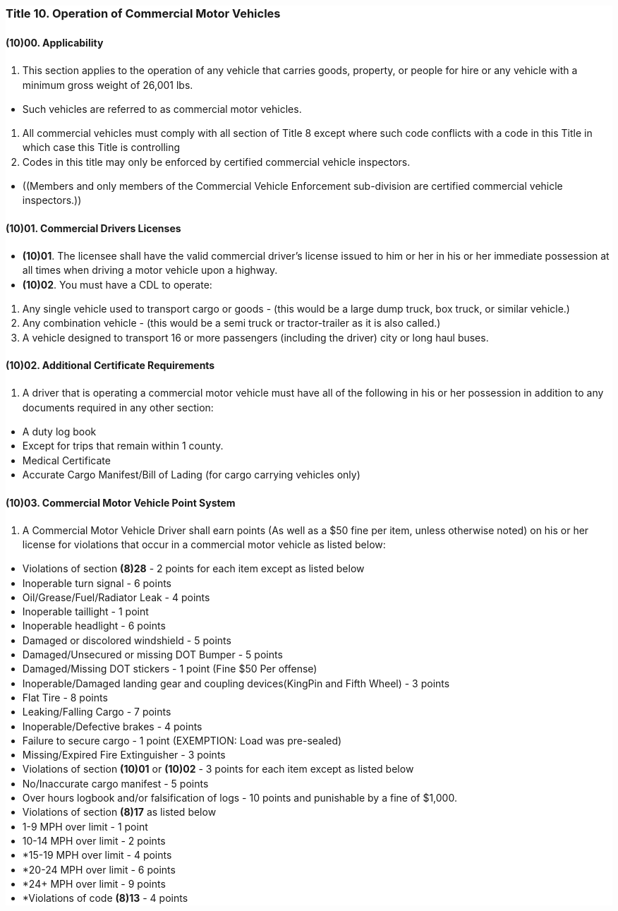 ### **Title 10. Operation of Commercial Motor Vehicles**

#### **(10)00**. Applicability

1. This section applies to the operation of any vehicle that carries goods, property, or people for hire or any vehicle with a minimum gross weight of 26,001 lbs.

- Such vehicles are referred to as commercial motor vehicles.

1. All commercial vehicles must comply with all section of Title 8 except where such code conflicts with a code in this Title in which case this Title is controlling
2. Codes in this title may only be enforced by certified commercial vehicle inspectors.

- ((Members and only members of the Commercial Vehicle Enforcement sub-division are certified commercial vehicle inspectors.))

#### **(10)01**. Commercial Drivers Licenses

- **(10)01**. The licensee shall have the valid commercial driver’s license issued to him or her in his or her immediate possession at all times when driving a motor vehicle upon a highway.
- **(10)02**. You must have a CDL to operate:

1. Any single vehicle used to transport cargo or goods - (this would be a large dump truck, box truck, or similar vehicle.)
2. Any combination vehicle - (this would be a semi truck or tractor-trailer as it is also called.)
3. A vehicle designed to transport 16 or more passengers (including the driver) city or long haul buses.

#### **(10)02**. Additional Certificate Requirements

1. A driver that is operating a commercial motor vehicle must have all of the following in his or her possession in addition to any documents required in any other section:

- A duty log book
- Except for trips that remain within 1 county.
- Medical Certificate
- Accurate Cargo Manifest/Bill of Lading (for cargo carrying vehicles only)

#### **(10)03**. Commercial Motor Vehicle Point System

1. A Commercial Motor Vehicle Driver shall earn points (As well as a $50 fine per item, unless otherwise noted) on his or her license for violations that occur in a commercial motor vehicle as listed below:

- Violations of section **(8)28** - 2 points for each item except as listed below
- Inoperable turn signal - 6 points
- Oil/Grease/Fuel/Radiator Leak - 4 points
- Inoperable taillight - 1 point
- Inoperable headlight - 6 points
- Damaged or discolored windshield - 5 points
- Damaged/Unsecured or missing DOT Bumper - 5 points
- Damaged/Missing DOT stickers - 1 point (Fine $50 Per offense)
- Inoperable/Damaged landing gear and coupling devices(KingPin and Fifth Wheel) - 3 points
- Flat Tire - 8 points
- Leaking/Falling Cargo - 7 points
- Inoperable/Defective brakes - 4 points
- Failure to secure cargo - 1 point (EXEMPTION: Load was pre-sealed)
- Missing/Expired Fire Extinguisher - 3 points
- Violations of section **(10)01** or **(10)02** - 3 points for each item except as listed below
- No/Inaccurate cargo manifest - 5 points
- Over hours logbook and/or falsification of logs - 10 points and punishable by a fine of $1,000.
- Violations of section **(8)17** as listed below
- 1-9 MPH over limit - 1 point
- 10-14 MPH over limit - 2 points
- \*15-19 MPH over limit - 4 points
- \*20-24 MPH over limit - 6 points
- \*24+ MPH over limit - 9 points
- \*Violations of code **(8)13** - 4 points